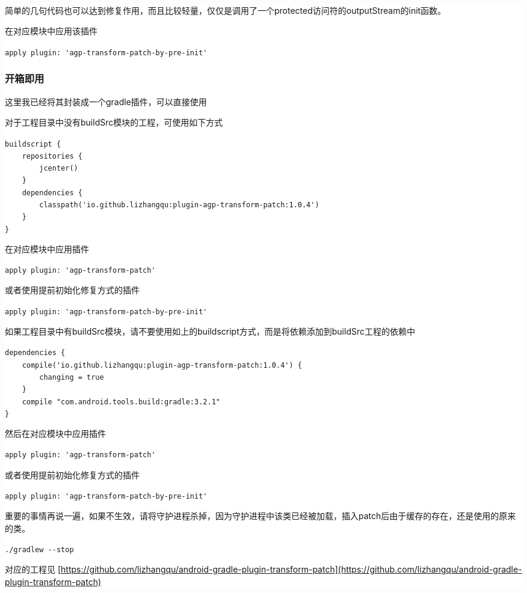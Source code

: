简单的几句代码也可以达到修复作用，而且比较轻量，仅仅是调用了一个protected访问符的outputStream的init函数。

在对应模块中应用该插件

```
apply plugin: 'agp-transform-patch-by-pre-init'
```

### 开箱即用

这里我已经将其封装成一个gradle插件，可以直接使用

对于工程目录中没有buildSrc模块的工程，可使用如下方式


```
buildscript {
    repositories {
        jcenter()
    }
    dependencies {
        classpath('io.github.lizhangqu:plugin-agp-transform-patch:1.0.4')
    }
}
```

在对应模块中应用插件

```
apply plugin: 'agp-transform-patch'
```

或者使用提前初始化修复方式的插件

```
apply plugin: 'agp-transform-patch-by-pre-init'
```

如果工程目录中有buildSrc模块，请不要使用如上的buildscript方式，而是将依赖添加到buildSrc工程的依赖中

```
dependencies {
    compile('io.github.lizhangqu:plugin-agp-transform-patch:1.0.4') {
        changing = true
    }
    compile "com.android.tools.build:gradle:3.2.1"
}
```

然后在对应模块中应用插件

```
apply plugin: 'agp-transform-patch'
```

或者使用提前初始化修复方式的插件

```
apply plugin: 'agp-transform-patch-by-pre-init'
```

重要的事情再说一遍，如果不生效，请将守护进程杀掉，因为守护进程中该类已经被加载，插入patch后由于缓存的存在，还是使用的原来的类。


```
./gradlew --stop
```

对应的工程见 [https://github.com/lizhangqu/android-gradle-plugin-transform-patch](https://github.com/lizhangqu/android-gradle-plugin-transform-patch)
